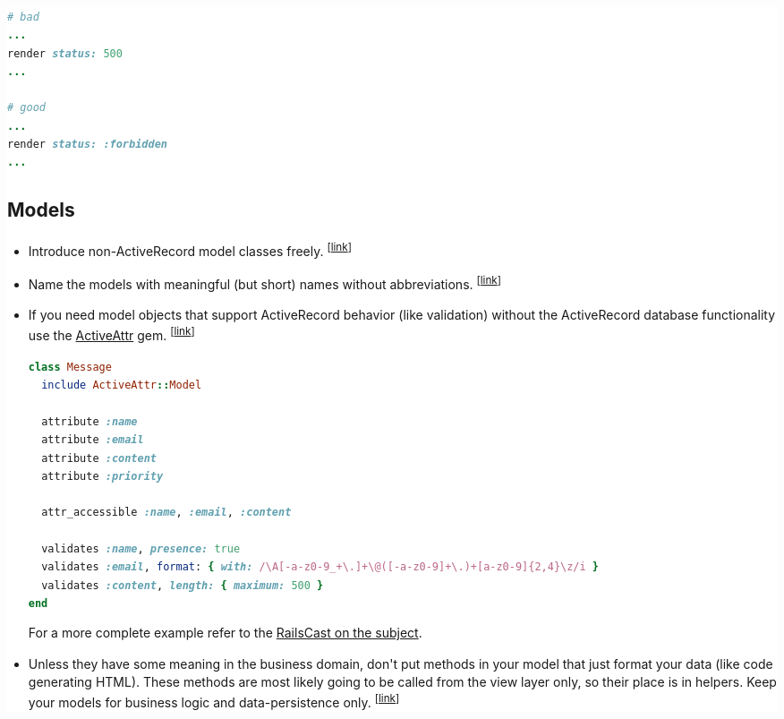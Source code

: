 ```ruby
# bad
...
render status: 500
...

# good
...
render status: :forbidden
...
```

## Models

* <a name="model-classes"></a>
  Introduce non-ActiveRecord model classes freely.
<sup>[[link](#model-classes)]</sup>

* <a name="meaningful-model-names"></a>
  Name the models with meaningful (but short) names without abbreviations.
<sup>[[link](#meaningful-model-names)]</sup>

* <a name="activeattr-gem"></a>
  If you need model objects that support ActiveRecord behavior (like validation)
  without the ActiveRecord database functionality use the
  [ActiveAttr](https://github.com/cgriego/active_attr) gem.
<sup>[[link](#activeattr-gem)]</sup>

  ```ruby
  class Message
    include ActiveAttr::Model

    attribute :name
    attribute :email
    attribute :content
    attribute :priority

    attr_accessible :name, :email, :content

    validates :name, presence: true
    validates :email, format: { with: /\A[-a-z0-9_+\.]+\@([-a-z0-9]+\.)+[a-z0-9]{2,4}\z/i }
    validates :content, length: { maximum: 500 }
  end
  ```

  For a more complete example refer to the
  [RailsCast on the subject](http://railscasts.com/episodes/326-activeattr).

* <a name="model-business-logic"></a>
  Unless they have some meaning in the business domain, don't put methods in
  your model that just format your data (like code generating HTML). These
  methods are most likely going to be called from the view layer only, so their
  place is in helpers. Keep your models for business logic and data-persistence
  only.
<sup>[[link](#model-business-logic)]</sup>
